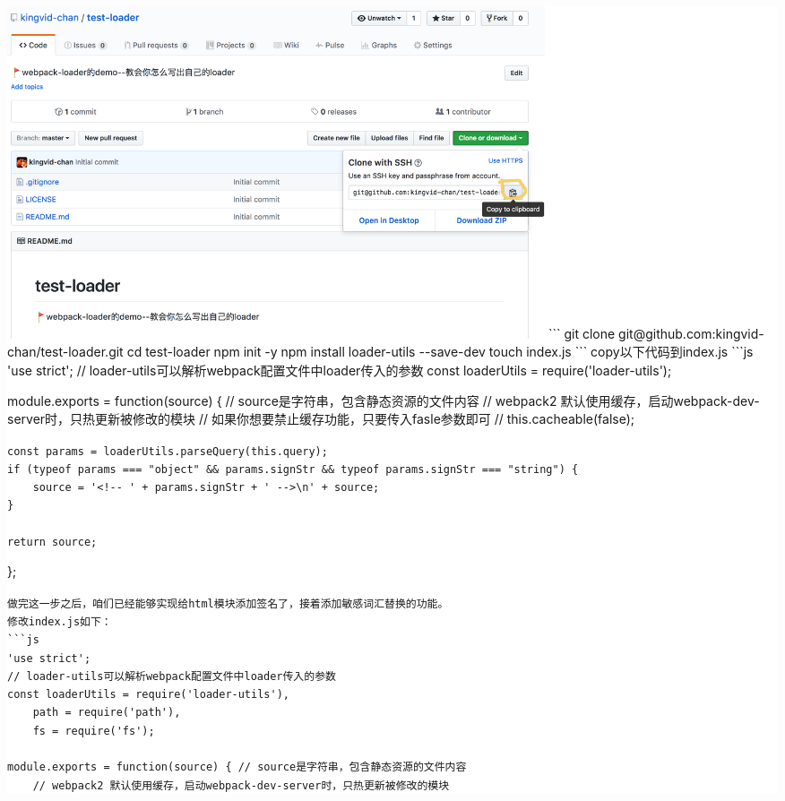 <img src="./img/2.png" width="600">  
```
git clone git@github.com:kingvid-chan/test-loader.git
cd test-loader
npm init -y
npm install loader-utils --save-dev
touch index.js
```
copy以下代码到index.js
```js
'use strict';
// loader-utils可以解析webpack配置文件中loader传入的参数
const loaderUtils = require('loader-utils');

module.exports = function(source) { // source是字符串，包含静态资源的文件内容
    // webpack2 默认使用缓存，启动webpack-dev-server时，只热更新被修改的模块
    // 如果你想要禁止缓存功能，只要传入fasle参数即可
    // this.cacheable(false);  

    const params = loaderUtils.parseQuery(this.query);
    if (typeof params === "object" && params.signStr && typeof params.signStr === "string") {
        source = '<!-- ' + params.signStr + ' -->\n' + source;
    }

    return source;
};
```
做完这一步之后，咱们已经能够实现给html模块添加签名了，接着添加敏感词汇替换的功能。
修改index.js如下：
```js
'use strict';
// loader-utils可以解析webpack配置文件中loader传入的参数
const loaderUtils = require('loader-utils'),
	path = require('path'),
	fs = require('fs');

module.exports = function(source) { // source是字符串，包含静态资源的文件内容
    // webpack2 默认使用缓存，启动webpack-dev-server时，只热更新被修改的模块
```
